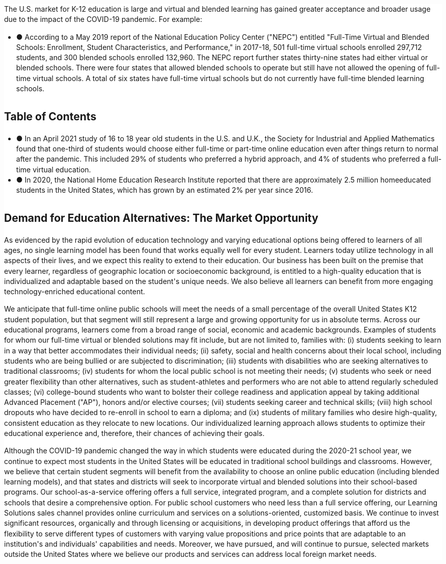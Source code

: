 <p>The U.S. market for K-12 education is large and virtual and blended learning has gained greater acceptance and broader usage due to the impact of the COVID-19 pandemic. For example:</p>
<ul>
<li>● According to a May 2019 report of the National Education Policy Center ("NEPC") entitled "Full-Time Virtual and Blended Schools: Enrollment, Student Characteristics, and Performance," in 2017-18, 501 full-time virtual schools enrolled 297,712 students, and 300 blended schools enrolled 132,960. The NEPC report further states thirty-nine states had either virtual or blended schools. There were four states that allowed blended schools to operate but still have not allowed the opening of full-time virtual schools. A total of six states have full-time virtual schools but do not currently have full-time blended learning schools.</li>
</ul>
<h2>Table of Contents</h2>
<ul>
<li>● In an April 2021 study of 16 to 18 year old students in the U.S. and U.K., the Society for Industrial and Applied Mathematics found that one-third of students would choose either full-time or part-time online education even after things return to normal after the pandemic. This included 29% of students who preferred a hybrid approach, and 4% of students who preferred a full-time virtual education.</li>
<li>● In 2020, the National Home Education Research Institute reported that there are approximately 2.5 million homeeducated students in the United States, which has grown by an estimated 2% per year since 2016.</li>
</ul>
<h2>Demand for Education Alternatives: The Market Opportunity</h2>
<p>As evidenced by the rapid evolution of education technology and varying educational options being offered to learners of all ages, no single learning model has been found that works equally well for every student. Learners today utilize technology in all aspects of their lives, and we expect this reality to extend to their education. Our business has been built on the premise that every learner, regardless of geographic location or socioeconomic background, is entitled to a high-quality education that is individualized and adaptable based on the student's unique needs. We also believe all learners can benefit from more engaging technology-enriched educational content.</p>
<p>We anticipate that full-time online public schools will meet the needs of a small percentage of the overall United States K12 student population, but that segment will still represent a large and growing opportunity for us in absolute terms. Across our educational programs, learners come from a broad range of social, economic and academic backgrounds. Examples of students for whom our full-time virtual or blended solutions may fit include, but are not limited to, families with: (i) students seeking to learn in a way that better accommodates their individual needs; (ii) safety, social and health concerns about their local school, including students who are being bullied or are subjected to discrimination; (iii) students with disabilities who are seeking alternatives to traditional classrooms; (iv) students for whom the local public school is not meeting their needs; (v) students who seek or need greater flexibility than other alternatives, such as student-athletes and performers who are not able to attend regularly scheduled classes; (vi) college-bound students who want to bolster their college readiness and application appeal by taking additional Advanced Placement ("AP"), honors and/or elective courses; (vii) students seeking career and technical skills; (viii) high school dropouts who have decided to re-enroll in school to earn a diploma; and (ix) students of military families who desire high-quality, consistent education as they relocate to new locations. Our individualized learning approach allows students to optimize their educational experience and, therefore, their chances of achieving their goals.</p>
<p>Although the COVID-19 pandemic changed the way in which students were educated during the 2020-21 school year, we continue to expect most students in the United States will be educated in traditional school buildings and classrooms. However, we believe that certain student segments will benefit from the availability to choose an online public education (including blended learning models), and that states and districts will seek to incorporate virtual and blended solutions into their school-based programs. Our school-as-a-service offering offers a full service, integrated program, and a complete solution for districts and schools that desire a comprehensive option. For public school customers who need less than a full service offering, our Learning Solutions sales channel provides online curriculum and services on a solutions-oriented, customized basis. We continue to invest significant resources, organically and through licensing or acquisitions, in developing product offerings that afford us the flexibility to serve different types of customers with varying value propositions and price points that are adaptable to an institution's and individuals' capabilities and needs. Moreover, we have pursued, and will continue to pursue, selected markets outside the United States where we believe our products and services can address local foreign market needs.</p>